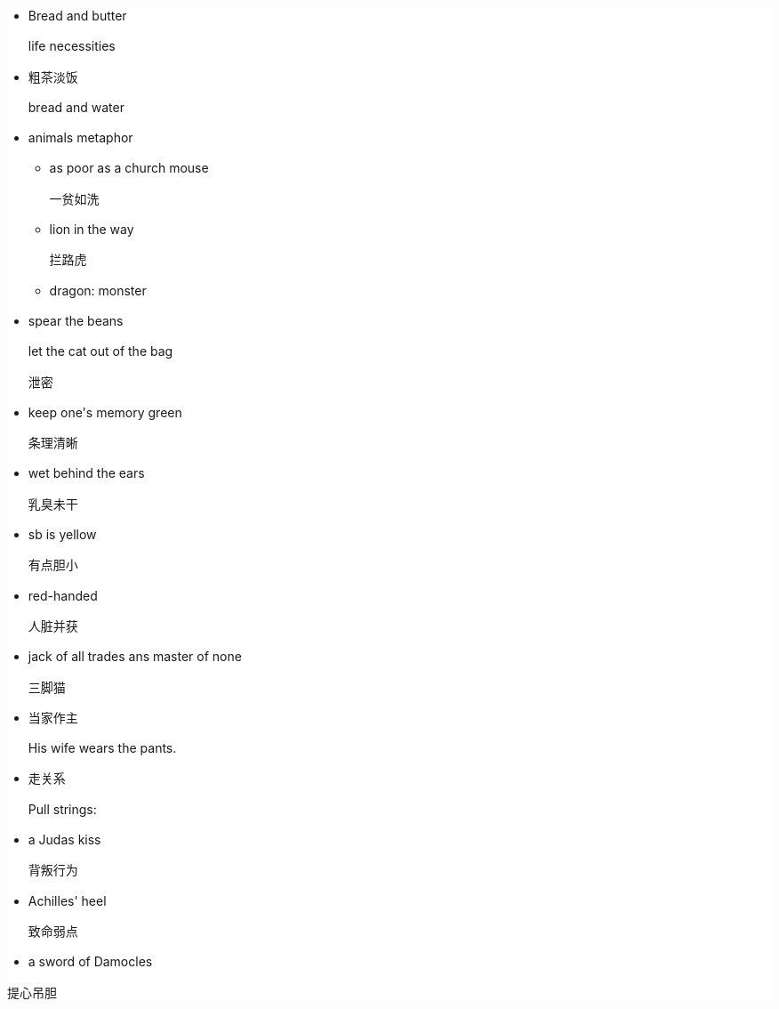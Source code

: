 * Bread and butter 

  life necessities

* 粗茶淡饭

  bread and water

* animals metaphor

  - as poor as a church mouse

    一贫如洗

  - lion in the way

    拦路虎

  - dragon: monster

* spear the beans

  let the cat out of the bag

  泄密

* keep one's memory green

  条理清晰

* wet behind the ears

  乳臭未干

* sb is yellow

  有点胆小

* red-handed

  人脏并获

* jack of all trades ans master of none

  三脚猫

* 当家作主

  His wife wears the pants.

* 走关系

  Pull strings: 

* a Judas kiss

  背叛行为

* Achilles' heel

  致命弱点

*  a sword of Damocles

  提心吊胆

